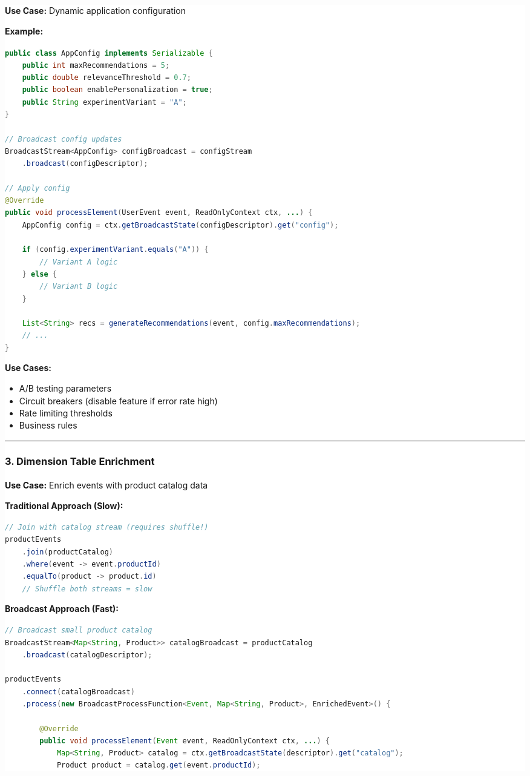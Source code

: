 **Use Case:** Dynamic application configuration

**Example:**
```java
public class AppConfig implements Serializable {
    public int maxRecommendations = 5;
    public double relevanceThreshold = 0.7;
    public boolean enablePersonalization = true;
    public String experimentVariant = "A";
}

// Broadcast config updates
BroadcastStream<AppConfig> configBroadcast = configStream
    .broadcast(configDescriptor);

// Apply config
@Override
public void processElement(UserEvent event, ReadOnlyContext ctx, ...) {
    AppConfig config = ctx.getBroadcastState(configDescriptor).get("config");

    if (config.experimentVariant.equals("A")) {
        // Variant A logic
    } else {
        // Variant B logic
    }

    List<String> recs = generateRecommendations(event, config.maxRecommendations);
    // ...
}
```

**Use Cases:**
- A/B testing parameters
- Circuit breakers (disable feature if error rate high)
- Rate limiting thresholds
- Business rules

---

### 3. **Dimension Table Enrichment**

**Use Case:** Enrich events with product catalog data

**Traditional Approach (Slow):**
```java
// Join with catalog stream (requires shuffle!)
productEvents
    .join(productCatalog)
    .where(event -> event.productId)
    .equalTo(product -> product.id)
    // Shuffle both streams = slow
```

**Broadcast Approach (Fast):**
```java
// Broadcast small product catalog
BroadcastStream<Map<String, Product>> catalogBroadcast = productCatalog
    .broadcast(catalogDescriptor);

productEvents
    .connect(catalogBroadcast)
    .process(new BroadcastProcessFunction<Event, Map<String, Product>, EnrichedEvent>() {

        @Override
        public void processElement(Event event, ReadOnlyContext ctx, ...) {
            Map<String, Product> catalog = ctx.getBroadcastState(descriptor).get("catalog");
            Product product = catalog.get(event.productId);
```